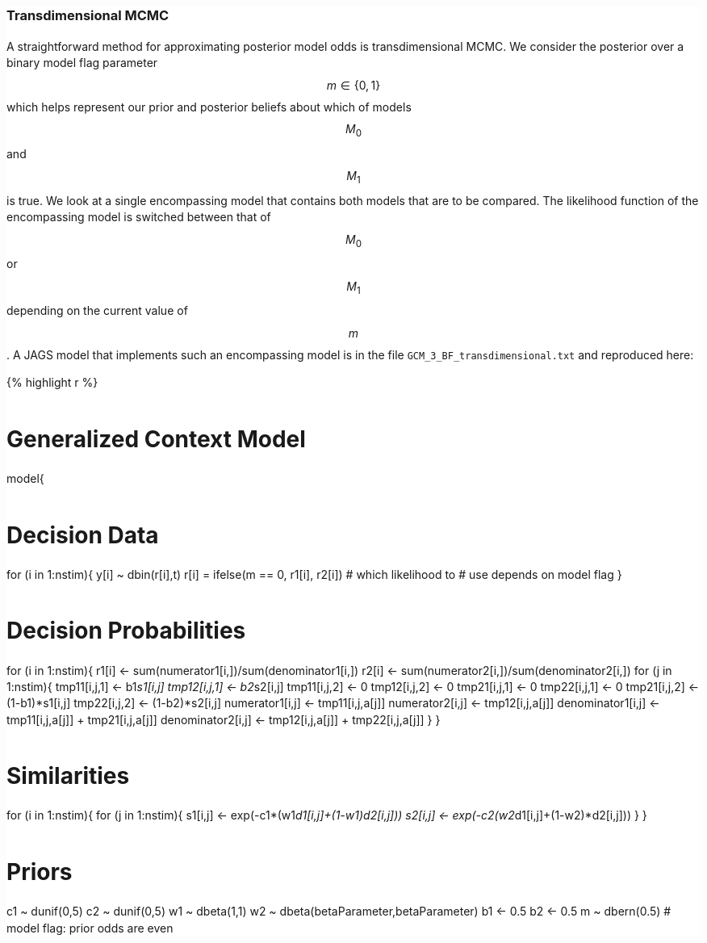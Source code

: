  
### Transdimensional MCMC
 
A straightforward method for approximating posterior model odds is transdimensional MCMC. We consider the posterior over a binary model flag parameter $$m \in \{0,1\}$$ which helps represent our prior and posterior beliefs about which of models $$M_0$$ and $$M_1$$ is true. We look at a single encompassing model that contains both models that are to be compared. The likelihood function of the encompassing model is switched between that of $$M_0$$ or $$M_1$$ depending on the current value of $$m$$. A JAGS model that implements such an encompassing model is in the file `GCM_3_BF_transdimensional.txt` and reproduced here:
 

{% highlight r %}
# Generalized Context Model
model{
  # Decision Data
  for (i in 1:nstim){
    y[i] ~ dbin(r[i],t)
    r[i] = ifelse(m == 0, r1[i], r2[i]) # which likelihood to 
                                        # use depends on model flag
  }  
  # Decision Probabilities
  for (i in 1:nstim){
    r1[i] <- sum(numerator1[i,])/sum(denominator1[i,])
    r2[i] <- sum(numerator2[i,])/sum(denominator2[i,])
    for (j in 1:nstim){
      tmp11[i,j,1] <- b1*s1[i,j]
      tmp12[i,j,1] <- b2*s2[i,j]
      tmp11[i,j,2] <- 0
      tmp12[i,j,2] <- 0
      tmp21[i,j,1] <- 0
      tmp22[i,j,1] <- 0
      tmp21[i,j,2] <- (1-b1)*s1[i,j]
      tmp22[i,j,2] <- (1-b2)*s2[i,j]
      numerator1[i,j] <- tmp11[i,j,a[j]]
      numerator2[i,j] <- tmp12[i,j,a[j]]
      denominator1[i,j] <- tmp11[i,j,a[j]] + tmp21[i,j,a[j]]
      denominator2[i,j] <- tmp12[i,j,a[j]] + tmp22[i,j,a[j]]
    }
  }  
  # Similarities
  for (i in 1:nstim){
    for (j in 1:nstim){
      s1[i,j] <- exp(-c1*(w1*d1[i,j]+(1-w1)*d2[i,j]))
      s2[i,j] <- exp(-c2*(w2*d1[i,j]+(1-w2)*d2[i,j]))
    }
  }
  # Priors
  c1  ~ dunif(0,5)
  c2  ~ dunif(0,5)
  w1  ~ dbeta(1,1)
  w2  ~ dbeta(betaParameter,betaParameter)
  b1 <- 0.5 
  b2 <- 0.5
  m ~ dbern(0.5) # model flag: prior odds are even